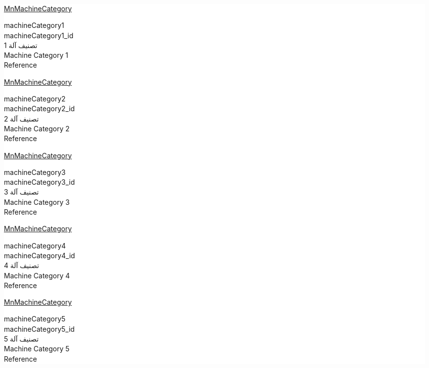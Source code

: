  [MnMachineCategory](/modules/crm-maintenance/MnMachineCategory.md) 
</div>
</div>

<div class="row searchable" id="machineCategory1">
<div class="cell" data-label="Property">machineCategory1</div>
<div class="cell" data-label="Column">machineCategory1_id</div>
<div class="cell" data-label="Arabic">تصنيف آلة 1</div>
<div class="cell" data-label="English">Machine Category 1</div>
<div class="cell" data-label="Type">Reference</div>
<div class="cell" data-label="Foreign Table">

 [MnMachineCategory](/modules/crm-maintenance/MnMachineCategory.md) 
</div>
</div>

<div class="row searchable" id="machineCategory2">
<div class="cell" data-label="Property">machineCategory2</div>
<div class="cell" data-label="Column">machineCategory2_id</div>
<div class="cell" data-label="Arabic">تصنيف آلة 2</div>
<div class="cell" data-label="English">Machine Category 2</div>
<div class="cell" data-label="Type">Reference</div>
<div class="cell" data-label="Foreign Table">

 [MnMachineCategory](/modules/crm-maintenance/MnMachineCategory.md) 
</div>
</div>

<div class="row searchable" id="machineCategory3">
<div class="cell" data-label="Property">machineCategory3</div>
<div class="cell" data-label="Column">machineCategory3_id</div>
<div class="cell" data-label="Arabic">تصنيف آلة 3</div>
<div class="cell" data-label="English">Machine Category 3</div>
<div class="cell" data-label="Type">Reference</div>
<div class="cell" data-label="Foreign Table">

 [MnMachineCategory](/modules/crm-maintenance/MnMachineCategory.md) 
</div>
</div>

<div class="row searchable" id="machineCategory4">
<div class="cell" data-label="Property">machineCategory4</div>
<div class="cell" data-label="Column">machineCategory4_id</div>
<div class="cell" data-label="Arabic">تصنيف آلة 4</div>
<div class="cell" data-label="English">Machine Category 4</div>
<div class="cell" data-label="Type">Reference</div>
<div class="cell" data-label="Foreign Table">

 [MnMachineCategory](/modules/crm-maintenance/MnMachineCategory.md) 
</div>
</div>

<div class="row searchable" id="machineCategory5">
<div class="cell" data-label="Property">machineCategory5</div>
<div class="cell" data-label="Column">machineCategory5_id</div>
<div class="cell" data-label="Arabic">تصنيف آلة 5</div>
<div class="cell" data-label="English">Machine Category 5</div>
<div class="cell" data-label="Type">Reference</div>
<div class="cell" data-label="Foreign Table">
